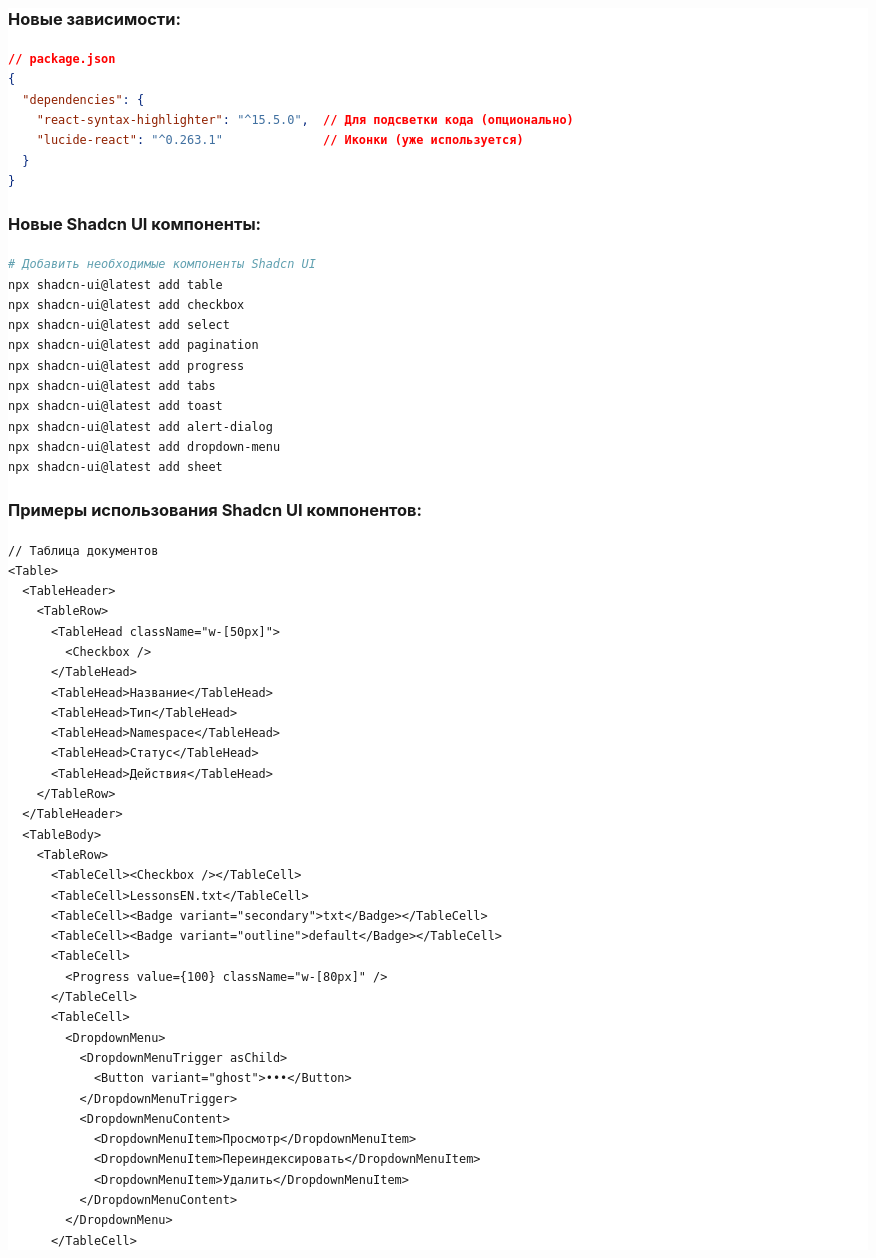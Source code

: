### Новые зависимости:
```json
// package.json
{
  "dependencies": {
    "react-syntax-highlighter": "^15.5.0",  // Для подсветки кода (опционально)
    "lucide-react": "^0.263.1"              // Иконки (уже используется)
  }
}
```

### Новые Shadcn UI компоненты:
```bash
# Добавить необходимые компоненты Shadcn UI
npx shadcn-ui@latest add table
npx shadcn-ui@latest add checkbox  
npx shadcn-ui@latest add select
npx shadcn-ui@latest add pagination
npx shadcn-ui@latest add progress
npx shadcn-ui@latest add tabs
npx shadcn-ui@latest add toast
npx shadcn-ui@latest add alert-dialog
npx shadcn-ui@latest add dropdown-menu
npx shadcn-ui@latest add sheet
```

### Примеры использования Shadcn UI компонентов:
```tsx
// Таблица документов
<Table>
  <TableHeader>
    <TableRow>
      <TableHead className="w-[50px]">
        <Checkbox />
      </TableHead>
      <TableHead>Название</TableHead>
      <TableHead>Тип</TableHead>
      <TableHead>Namespace</TableHead>
      <TableHead>Статус</TableHead>
      <TableHead>Действия</TableHead>
    </TableRow>
  </TableHeader>
  <TableBody>
    <TableRow>
      <TableCell><Checkbox /></TableCell>
      <TableCell>LessonsEN.txt</TableCell>
      <TableCell><Badge variant="secondary">txt</Badge></TableCell>
      <TableCell><Badge variant="outline">default</Badge></TableCell>
      <TableCell>
        <Progress value={100} className="w-[80px]" />
      </TableCell>
      <TableCell>
        <DropdownMenu>
          <DropdownMenuTrigger asChild>
            <Button variant="ghost">•••</Button>
          </DropdownMenuTrigger>
          <DropdownMenuContent>
            <DropdownMenuItem>Просмотр</DropdownMenuItem>
            <DropdownMenuItem>Переиндексировать</DropdownMenuItem>
            <DropdownMenuItem>Удалить</DropdownMenuItem>
          </DropdownMenuContent>
        </DropdownMenu>
      </TableCell>
```